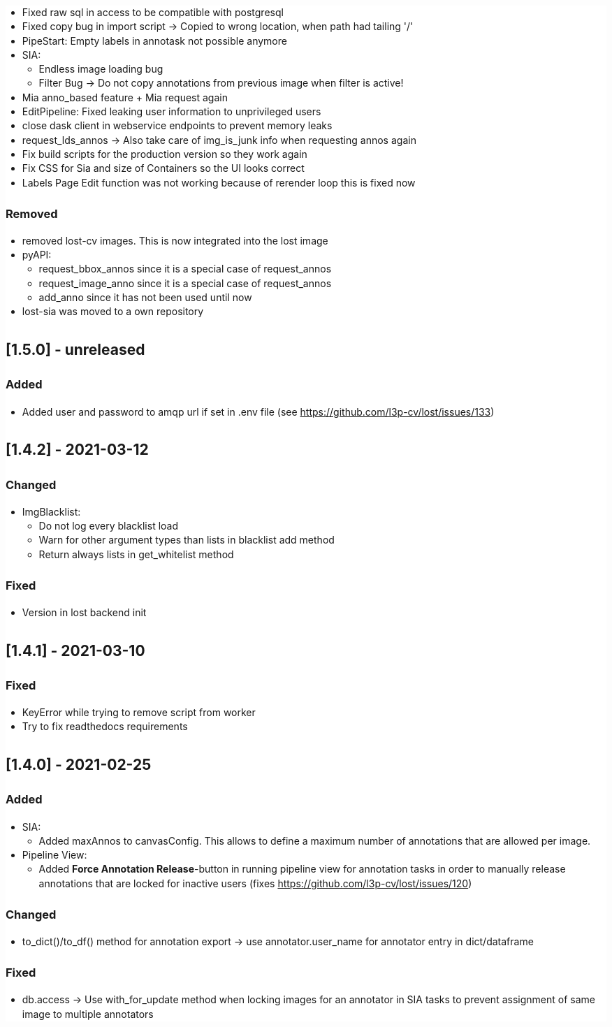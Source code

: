 - Fixed raw sql in access to be compatible with postgresql
- Fixed copy bug in import script -> Copied to wrong location, when path had tailing '/'
- PipeStart: Empty labels in annotask not possible anymore
- SIA: 
  - Endless image loading bug
  - Filter Bug -> Do not copy annotations from previous image when filter is active!
- Mia anno_based feature + Mia request again
- EditPipeline: Fixed leaking user information to unprivileged users
- close dask client in webservice endpoints to prevent memory leaks
- request_lds_annos -> Also take care of img_is_junk info when requesting annos again
- Fix build scripts for the production version so they work again
- Fix CSS for Sia and size of Containers so the UI looks correct
- Labels Page Edit function was not working because of rerender loop this is fixed now
### Removed
- removed lost-cv images. This is now integrated into the lost image 
- pyAPI: 
  - request_bbox_annos since it is a special case of request_annos
  - request_image_anno since it is a special case of request_annos
  - add_anno since it has not been used until now
- lost-sia was moved to a own repository

## [1.5.0] - unreleased
### Added
- Added user and password to amqp url if set in .env file (see https://github.com/l3p-cv/lost/issues/133)

## [1.4.2] - 2021-03-12
### Changed 
- ImgBlacklist: 
  * Do not log every blacklist load
  * Warn for other argument types than lists in blacklist add method
  * Return always lists in get_whitelist method
### Fixed
- Version in lost backend init

## [1.4.1] - 2021-03-10
### Fixed
- KeyError while trying to remove script from worker
- Try to fix readthedocs requirements

## [1.4.0] - 2021-02-25
### Added
- SIA:
  * Added maxAnnos to canvasConfig. This allows to define a maximum number of annotations that are allowed per image.
- Pipeline View:
  * Added **Force Annotation Release**-button in running pipeline view for annotation tasks in order to manually release annotations that are locked for inactive users  (fixes https://github.com/l3p-cv/lost/issues/120)
### Changed 
- to_dict()/to_df() method for annotation export -> use annotator.user_name for annotator entry in dict/dataframe
### Fixed
- db.access -> Use with_for_update method when locking images for an annotator in SIA tasks to prevent assignment of same image to multiple annotators 
